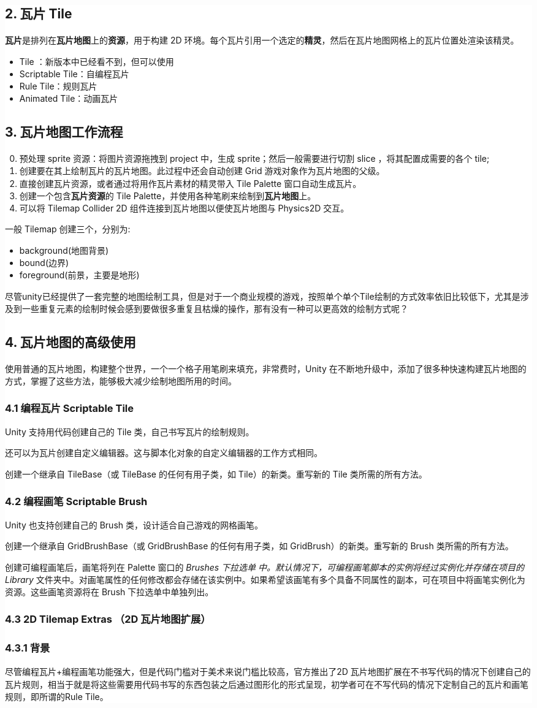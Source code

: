 ## 2. 瓦片 Tile

**瓦片**是排列在**瓦片地图**上的**资源**，用于构建 2D 环境。每个瓦片引用一个选定的**精灵**，然后在瓦片地图网格上的瓦片位置处渲染该精灵。

- Tile ：新版本中已经看不到，但可以使用
- Scriptable Tile：自编程瓦片
- Rule Tile：规则瓦片
- Animated Tile：动画瓦片

## 3. 瓦片地图工作流程

0. 预处理 sprite 资源：将图片资源拖拽到 project 中，生成 sprite；然后一般需要进行切割 slice ，将其配置成需要的各个 tile;
1. 创建要在其上绘制瓦片的瓦片地图。此过程中还会自动创建 Grid 游戏对象作为瓦片地图的父级。
2. 直接创建瓦片资源，或者通过将用作瓦片素材的精灵带入 Tile Palette 窗口自动生成瓦片。
3. 创建一个包含**瓦片资源**的 Tile Palette，并使用各种笔刷来绘制到**瓦片地图**上。
4. 可以将 Tilemap Collider 2D 组件连接到瓦片地图以便使瓦片地图与 Physics2D 交互。

一般 Tilemap 创建三个，分别为:

- background(地图背景)
- bound(边界)
- foreground(前景，主要是地形)
  
尽管unity已经提供了一套完整的地图绘制工具，但是对于一个商业规模的游戏，按照单个单个Tile绘制的方式效率依旧比较低下，尤其是涉及到一些重复元素的绘制时候会感到要做很多重复且枯燥的操作，那有没有一种可以更高效的绘制方式呢？
  
## 4. 瓦片地图的高级使用

使用普通的瓦片地图，构建整个世界，一个一个格子用笔刷来填充，非常费时，Unity 在不断地升级中，添加了很多种快速构建瓦片地图的方式，掌握了这些方法，能够极大减少绘制地图所用的时间。

### 4.1 编程瓦片 Scriptable Tile

Unity 支持用代码创建自己的 Tile 类，自己书写瓦片的绘制规则。

还可以为瓦片创建自定义编辑器。这与脚本化对象的自定义编辑器的工作方式相同。

创建一个继承自 TileBase（或 TileBase 的任何有用子类，如 Tile）的新类。重写新的 Tile 类所需的所有方法。

### 4.2 编程画笔 Scriptable Brush

Unity 也支持创建自己的 Brush 类，设计适合自己游戏的网格画笔。

创建一个继承自 GridBrushBase（或 GridBrushBase 的任何有用子类，如 GridBrush）的新类。重写新的 Brush 类所需的所有方法。

创建可编程画笔后，画笔将列在 Palette 窗口的 _Brushes 下拉选单 中。默认情况下，可编程画笔脚本的实例将经过实例化并存储在项目的 Library_ 文件夹中。对画笔属性的任何修改都会存储在该实例中。如果希望该画笔有多个具备不同属性的副本，可在项目中将画笔实例化为资源。这些画笔资源将在 Brush 下拉选单中单独列出。

### 4.3 2D Tilemap Extras （2D 瓦片地图扩展）

### 4.3.1 背景

尽管编程瓦片+编程画笔功能强大，但是代码门槛对于美术来说门槛比较高，官方推出了2D 瓦片地图扩展在不书写代码的情况下创建自己的瓦片规则，相当于就是将这些需要用代码书写的东西包装之后通过图形化的形式呈现，初学者可在不写代码的情况下定制自己的瓦片和画笔规则，即所谓的Rule Tile。
  